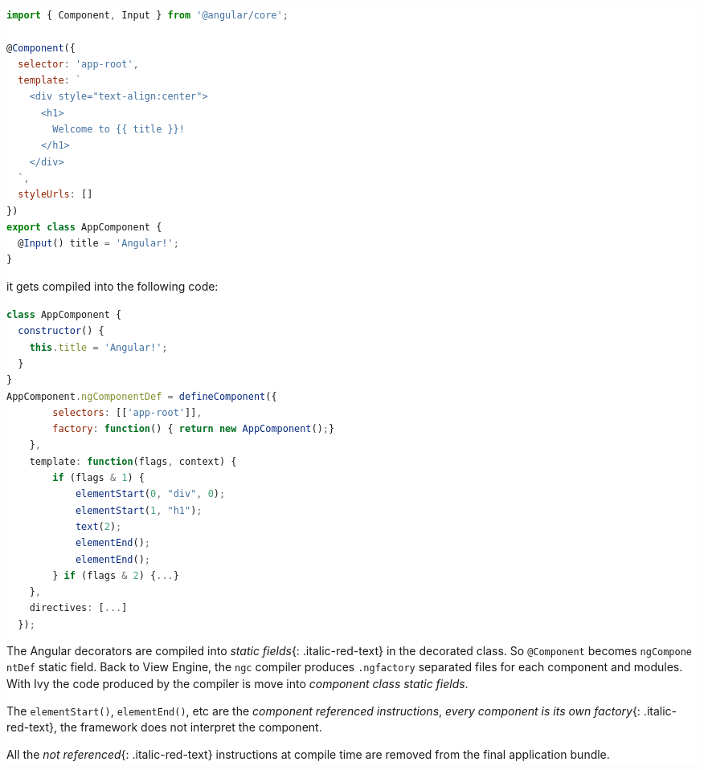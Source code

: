 ```javascript
import { Component, Input } from '@angular/core';

@Component({
  selector: 'app-root',
  template: `
    <div style="text-align:center">
      <h1>
        Welcome to {{ title }}!
      </h1>
    </div>
  `,
  styleUrls: []
})
export class AppComponent {
  @Input() title = 'Angular!';
}
```

it gets compiled into the following code:

```javascript
class AppComponent {
  constructor() {
    this.title = 'Angular!';
  }
}
AppComponent.ngComponentDef = defineComponent({
        selectors: [['app-root']],
        factory: function() { return new AppComponent();}
    },
    template: function(flags, context) {
        if (flags & 1) {
            elementStart(0, "div", 0);
            elementStart(1, "h1");
            text(2);
            elementEnd();
            elementEnd();
        } if (flags & 2) {...}
    },
    directives: [...]
  });
```

The Angular decorators are compiled into *static fields*{: .italic-red-text} in the decorated class. So `@Component` becomes `ngComponentDef` static field. Back to View Engine, the `ngc` compiler produces `.ngfactory` separated files for each component and modules. With Ivy the code produced by the compiler is move into *component class static fields*.

The `elementStart()`, `elementEnd()`, etc are the *component referenced instructions*, *every component is its own factory*{: .italic-red-text}, the framework does not interpret the component.

All the *not referenced*{: .italic-red-text} instructions at compile time are removed from the final application bundle.


[ac-2019-keynote]: https://www.youtube.com/watch?v=6Zfk0OcFGn4&list=PLAw7NFdKKYpE-f-yMhP2WVmvTH2kBs00s
[ac-2019-alex-rickabaugh]: https://www.youtube.com/watch?v=anphffaCZrQ&list=PLAw7NFdKKYpE-f-yMhP2WVmvTH2kBs00s&index=2
[nrwl-ivy]: https://blog.nrwl.io/understanding-angular-ivy-incremental-dom-and-virtual-dom-243be844bf36